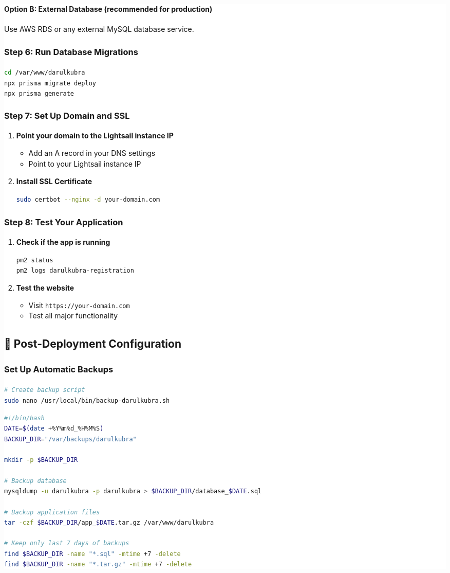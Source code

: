 #### **Option B: External Database (recommended for production)**

Use AWS RDS or any external MySQL database service.

### **Step 6: Run Database Migrations**

```bash
cd /var/www/darulkubra
npx prisma migrate deploy
npx prisma generate
```

### **Step 7: Set Up Domain and SSL**

1. **Point your domain to the Lightsail instance IP**

   - Add an A record in your DNS settings
   - Point to your Lightsail instance IP

2. **Install SSL Certificate**
   ```bash
   sudo certbot --nginx -d your-domain.com
   ```

### **Step 8: Test Your Application**

1. **Check if the app is running**

   ```bash
   pm2 status
   pm2 logs darulkubra-registration
   ```

2. **Test the website**
   - Visit `https://your-domain.com`
   - Test all major functionality

## 🔧 Post-Deployment Configuration

### **Set Up Automatic Backups**

```bash
# Create backup script
sudo nano /usr/local/bin/backup-darulkubra.sh
```

```bash
#!/bin/bash
DATE=$(date +%Y%m%d_%H%M%S)
BACKUP_DIR="/var/backups/darulkubra"

mkdir -p $BACKUP_DIR

# Backup database
mysqldump -u darulkubra -p darulkubra > $BACKUP_DIR/database_$DATE.sql

# Backup application files
tar -czf $BACKUP_DIR/app_$DATE.tar.gz /var/www/darulkubra

# Keep only last 7 days of backups
find $BACKUP_DIR -name "*.sql" -mtime +7 -delete
find $BACKUP_DIR -name "*.tar.gz" -mtime +7 -delete
```
